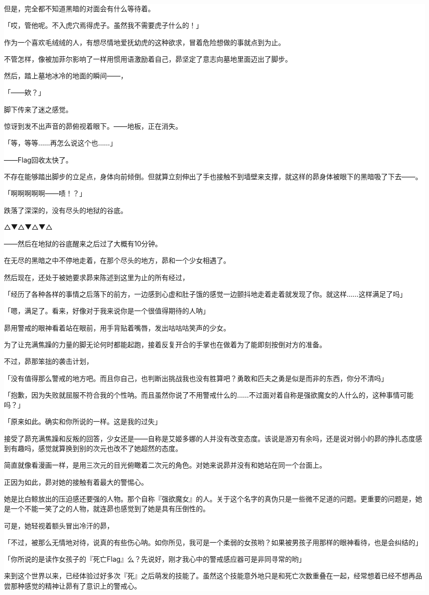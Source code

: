 但是，完全都不知道黑暗的对面会有什么等待着。

「哎，管他呢。不入虎穴焉得虎子。虽然我不需要虎子什么的！」

作为一个喜欢毛绒绒的人，有想尽情地爱抚幼虎的这种欲求，冒着危险想做的事就点到为止。

不管怎样，像被加菲尔影响了一样用惯用语激励着自己，昴坚定了意志向墓地里面迈出了脚步。

然后，踏上墓地冰冷的地面的瞬间——，

「――欸？」

脚下传来了迷之感觉。

惊讶到发不出声音的昴俯视着眼下。——地板，正在消失。

「等，等等……再怎么说这个也……」

――Flag回收太快了。

不存在能够踏出脚步的立足点，身体向前倾倒。但就算立刻伸出了手也接触不到墙壁来支撑，就这样的昴身体被眼下的黑暗吸了下去——。

「啊啊啊啊啊――啧！？」

跌落了深深的，没有尽头的地狱的谷底。

△▼△▼△▼△

――然后在地狱的谷底醒来之后过了大概有10分钟。

在无尽的黑暗之中不停地走着，在那个尽头的地方，昴和一个少女相遇了。

然后现在，还处于被她要求昴来陈述到这里为止的所有经过，

「经历了各种各样的事情之后落下的前方，一边感到心虚和肚子饿的感觉一边颤抖地走着走着就发现了你。就这样……这样满足了吗」

「嗯，满足了。看来，好像对于我来说你是一个很值得期待的人呐」

昴用警戒的眼神看着站在眼前，用手背贴着嘴唇，发出咕咕咕笑声的少女。

为了让充满焦躁的力量的脚无论何时都能起跑，接着反复开合的手掌也在做着为了能即刻按倒对方的准备。

不过，昴那笨拙的袭击计划，

「没有值得那么警戒的地方吧。而且你自己，也判断出挑战我也没有胜算吧？勇敢和匹夫之勇是似是而非的东西，你分不清吗」

「抱歉，因为失败就屈服不符合我的个性呐。而且虽然你说了不用警戒什么的……不过面对着自称是强欲魔女的人什么的，这种事情可能吗？」

「原来如此。确实和你所说的一样。这是我的过失」

接受了昴充满焦躁和反叛的回答，少女还是——自称是艾姬多娜的人并没有改变态度。该说是游刃有余吗，还是说对弱小的昴的挣扎态度感到有趣吗，感觉就算换到别的次元也改不了她超然的态度。

简直就像看漫画一样，是用三次元的目光俯瞰着二次元的角色。对她来说昴并没有和她站在同一个台面上。

正因为如此，昴对她的接触有着最大的警惕心。

她是比白鲸放出的压迫感还要强的人物。那个自称『强欲魔女』的人。关于这个名字的真伪只是一些微不足道的问题。更重要的问题是，她是一个不能一笑了之的人物，就连昴也感觉到了她是具有压倒性的。

可是，她轻视着额头冒出冷汗的昴，

「不过，被那么无情地对待，说真的有些伤心呐。如你所见，我可是一个柔弱的女孩哟？如果被男孩子用那样的眼神看待，也是会纠结的」

「你所说的是读作女孩子的『死亡Flag』么？先说好，刚才我心中的警戒感应器可是非同寻常的哟」

来到这个世界以来，已经体验过好多次『死』之后萌发的技能了。虽然这个技能意外地只是和死亡次数重叠在一起，经常想着已经不想再品尝那种感觉的精神让昴有了意识上的警戒心。
